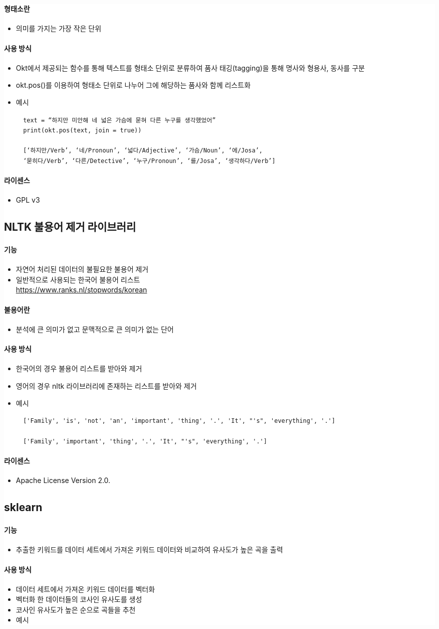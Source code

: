 #### 형태소란

- 의미를 가지는 가장 작은 단위


#### 사용 방식

- Okt에서 제공되는 함수를 통해 텍스트를 형태소 단위로 분류하여 품사 태깅(tagging)을 통해 명사와 형용사, 동사를 구분
- okt.pos()를 이용하여 형태소 단위로 나누어 그에 해당하는 품사와 함께 리스트화
- 예시

		text = “하지만 미안해 네 넓은 가슴에 묻혀 다른 누구를 생각했었어” 
        print(okt.pos(text, join = true))
        
        [‘하지만/Verb’, ‘네/Pronoun’, ‘넓다/Adjective’, ‘가슴/Noun’, ‘에/Josa’, 
        ‘묻히다/Verb’, ‘다른/Detective’, ‘누구/Pronoun’, ‘를/Josa’, ‘생각하다/Verb’]         

#### 라이센스

- GPL v3

## NLTK 불용어 제거 라이브러리

#### 기능

- 자연어 처리된 데이터의 불필요한 불용어 제거
- 일반적으로 사용되는 한국어 불용어 리스트  
<https://www.ranks.nl/stopwords/korean>

#### 불용어란

- 분석에 큰 의미가 없고 문맥적으로 큰 의미가 없는 단어


#### 사용 방식

- 한국어의 경우 불용어 리스트를 받아와 제거
- 영어의 경우 nltk 라이브러리에 존재하는 리스트를 받아와 제거
- 예시
	
        ['Family', 'is', 'not', 'an', 'important', 'thing', '.', 'It', "'s", 'everything', '.']
        
 		['Family', 'important', 'thing', '.', 'It', "'s", 'everything', '.']

#### 라이센스

- Apache License Version 2.0.

## sklearn

#### 기능

- 추출한 키워드를 데이터 세트에서 가져온 키워드 데이터와 비교하여 유사도가 높은 곡을 출력

#### 사용 방식

- 데이터 세트에서 가져온 키워드 데이터를 벡터화
- 벡터화 한 데이터들의 코사인 유사도를 생성
- 코사인 유사도가 높은 순으로 곡들을 추천
- 예시
		